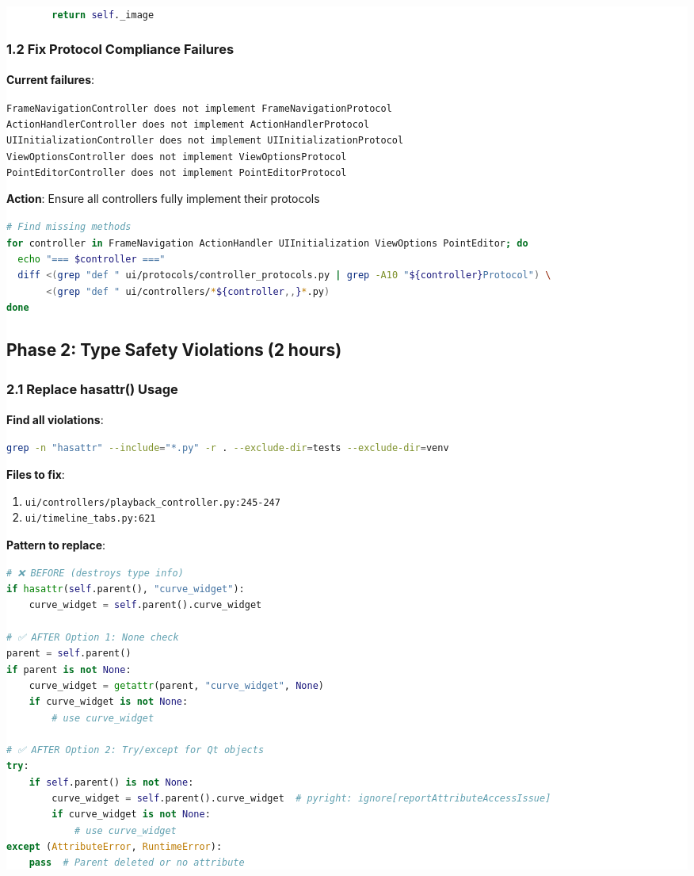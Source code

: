```python
        return self._image
```

### 1.2 Fix Protocol Compliance Failures

**Current failures**:
```
FrameNavigationController does not implement FrameNavigationProtocol
ActionHandlerController does not implement ActionHandlerProtocol
UIInitializationController does not implement UIInitializationProtocol
ViewOptionsController does not implement ViewOptionsProtocol
PointEditorController does not implement PointEditorProtocol
```

**Action**: Ensure all controllers fully implement their protocols
```bash
# Find missing methods
for controller in FrameNavigation ActionHandler UIInitialization ViewOptions PointEditor; do
  echo "=== $controller ==="
  diff <(grep "def " ui/protocols/controller_protocols.py | grep -A10 "${controller}Protocol") \
       <(grep "def " ui/controllers/*${controller,,}*.py)
done
```

## Phase 2: Type Safety Violations (2 hours)

### 2.1 Replace hasattr() Usage

**Find all violations**:
```bash
grep -n "hasattr" --include="*.py" -r . --exclude-dir=tests --exclude-dir=venv
```

**Files to fix**:
1. `ui/controllers/playback_controller.py:245-247`
2. `ui/timeline_tabs.py:621`

**Pattern to replace**:
```python
# ❌ BEFORE (destroys type info)
if hasattr(self.parent(), "curve_widget"):
    curve_widget = self.parent().curve_widget

# ✅ AFTER Option 1: None check
parent = self.parent()
if parent is not None:
    curve_widget = getattr(parent, "curve_widget", None)
    if curve_widget is not None:
        # use curve_widget

# ✅ AFTER Option 2: Try/except for Qt objects
try:
    if self.parent() is not None:
        curve_widget = self.parent().curve_widget  # pyright: ignore[reportAttributeAccessIssue]
        if curve_widget is not None:
            # use curve_widget
except (AttributeError, RuntimeError):
    pass  # Parent deleted or no attribute
```
